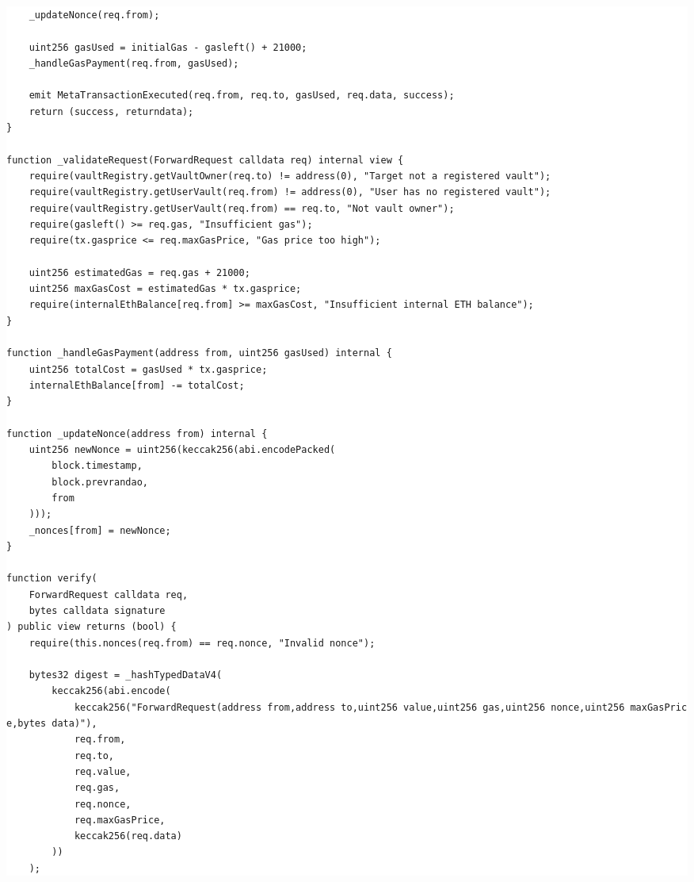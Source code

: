         _updateNonce(req.from);
        
        uint256 gasUsed = initialGas - gasleft() + 21000;
        _handleGasPayment(req.from, gasUsed);

        emit MetaTransactionExecuted(req.from, req.to, gasUsed, req.data, success);
        return (success, returndata);
    }

    function _validateRequest(ForwardRequest calldata req) internal view {
        require(vaultRegistry.getVaultOwner(req.to) != address(0), "Target not a registered vault");
        require(vaultRegistry.getUserVault(req.from) != address(0), "User has no registered vault");
        require(vaultRegistry.getUserVault(req.from) == req.to, "Not vault owner");
        require(gasleft() >= req.gas, "Insufficient gas");
        require(tx.gasprice <= req.maxGasPrice, "Gas price too high");

        uint256 estimatedGas = req.gas + 21000;
        uint256 maxGasCost = estimatedGas * tx.gasprice;
        require(internalEthBalance[req.from] >= maxGasCost, "Insufficient internal ETH balance");
    }

    function _handleGasPayment(address from, uint256 gasUsed) internal {
        uint256 totalCost = gasUsed * tx.gasprice;
        internalEthBalance[from] -= totalCost;
    }

    function _updateNonce(address from) internal {
        uint256 newNonce = uint256(keccak256(abi.encodePacked(
            block.timestamp,
            block.prevrandao,
            from
        )));
        _nonces[from] = newNonce;
    }

    function verify(
        ForwardRequest calldata req,
        bytes calldata signature
    ) public view returns (bool) {
        require(this.nonces(req.from) == req.nonce, "Invalid nonce");
        
        bytes32 digest = _hashTypedDataV4(
            keccak256(abi.encode(
                keccak256("ForwardRequest(address from,address to,uint256 value,uint256 gas,uint256 nonce,uint256 maxGasPrice,bytes data)"),
                req.from,
                req.to,
                req.value,
                req.gas,
                req.nonce,
                req.maxGasPrice,
                keccak256(req.data)
            ))
        );
